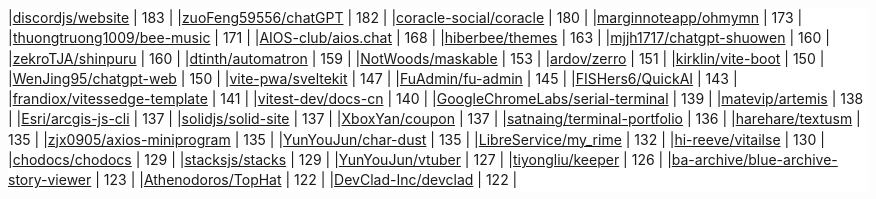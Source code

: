 |[discordjs/website](https://github.com/discordjs/website) | 183 |
|[zuoFeng59556/chatGPT](https://github.com/zuoFeng59556/chatGPT) | 182 |
|[coracle-social/coracle](https://github.com/coracle-social/coracle) | 180 |
|[marginnoteapp/ohmymn](https://github.com/marginnoteapp/ohmymn) | 173 |
|[thuongtruong1009/bee-music](https://github.com/thuongtruong1009/bee-music) | 171 |
|[AIOS-club/aios.chat](https://github.com/AIOS-club/aios.chat) | 168 |
|[hiberbee/themes](https://github.com/hiberbee/themes) | 163 |
|[mjjh1717/chatgpt-shuowen](https://github.com/mjjh1717/chatgpt-shuowen) | 160 |
|[zekroTJA/shinpuru](https://github.com/zekroTJA/shinpuru) | 160 |
|[dtinth/automatron](https://github.com/dtinth/automatron) | 159 |
|[NotWoods/maskable](https://github.com/NotWoods/maskable) | 153 |
|[ardov/zerro](https://github.com/ardov/zerro) | 151 |
|[kirklin/vite-boot](https://github.com/kirklin/vite-boot) | 150 |
|[WenJing95/chatgpt-web](https://github.com/WenJing95/chatgpt-web) | 150 |
|[vite-pwa/sveltekit](https://github.com/vite-pwa/sveltekit) | 147 |
|[FuAdmin/fu-admin](https://github.com/FuAdmin/fu-admin) | 145 |
|[FISHers6/QuickAI](https://github.com/FISHers6/QuickAI) | 143 |
|[frandiox/vitessedge-template](https://github.com/frandiox/vitessedge-template) | 141 |
|[vitest-dev/docs-cn](https://github.com/vitest-dev/docs-cn) | 140 |
|[GoogleChromeLabs/serial-terminal](https://github.com/GoogleChromeLabs/serial-terminal) | 139 |
|[matevip/artemis](https://github.com/matevip/artemis) | 138 |
|[Esri/arcgis-js-cli](https://github.com/Esri/arcgis-js-cli) | 137 |
|[solidjs/solid-site](https://github.com/solidjs/solid-site) | 137 |
|[XboxYan/coupon](https://github.com/XboxYan/coupon) | 137 |
|[satnaing/terminal-portfolio](https://github.com/satnaing/terminal-portfolio) | 136 |
|[harehare/textusm](https://github.com/harehare/textusm) | 135 |
|[zjx0905/axios-miniprogram](https://github.com/zjx0905/axios-miniprogram) | 135 |
|[YunYouJun/char-dust](https://github.com/YunYouJun/char-dust) | 135 |
|[LibreService/my_rime](https://github.com/LibreService/my_rime) | 132 |
|[hi-reeve/vitailse](https://github.com/hi-reeve/vitailse) | 130 |
|[chodocs/chodocs](https://github.com/chodocs/chodocs) | 129 |
|[stacksjs/stacks](https://github.com/stacksjs/stacks) | 129 |
|[YunYouJun/vtuber](https://github.com/YunYouJun/vtuber) | 127 |
|[tiyongliu/keeper](https://github.com/tiyongliu/keeper) | 126 |
|[ba-archive/blue-archive-story-viewer](https://github.com/ba-archive/blue-archive-story-viewer) | 123 |
|[Athenodoros/TopHat](https://github.com/Athenodoros/TopHat) | 122 |
|[DevClad-Inc/devclad](https://github.com/DevClad-Inc/devclad) | 122 |